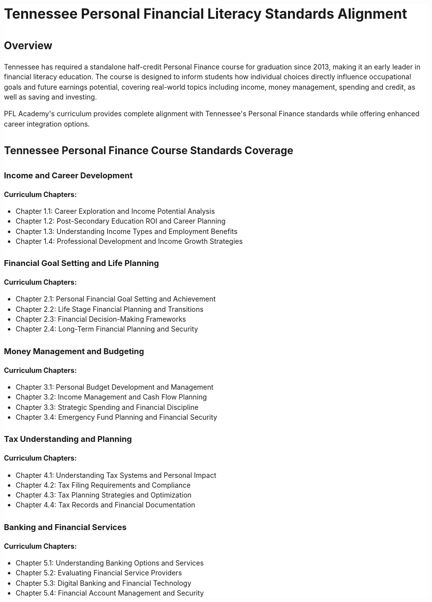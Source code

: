# Tennessee Personal Financial Literacy Standards Alignment

## Overview

Tennessee has required a standalone half-credit Personal Finance course for graduation since 2013, making it an early leader in financial literacy education. The course is designed to inform students how individual choices directly influence occupational goals and future earnings potential, covering real-world topics including income, money management, spending and credit, as well as saving and investing.

PFL Academy's curriculum provides complete alignment with Tennessee's Personal Finance standards while offering enhanced career integration options.

## Tennessee Personal Finance Course Standards Coverage

### Income and Career Development
**Curriculum Chapters:**
- Chapter 1.1: Career Exploration and Income Potential Analysis
- Chapter 1.2: Post-Secondary Education ROI and Career Planning
- Chapter 1.3: Understanding Income Types and Employment Benefits
- Chapter 1.4: Professional Development and Income Growth Strategies

### Financial Goal Setting and Life Planning
**Curriculum Chapters:**
- Chapter 2.1: Personal Financial Goal Setting and Achievement
- Chapter 2.2: Life Stage Financial Planning and Transitions
- Chapter 2.3: Financial Decision-Making Frameworks
- Chapter 2.4: Long-Term Financial Planning and Security

### Money Management and Budgeting
**Curriculum Chapters:**
- Chapter 3.1: Personal Budget Development and Management
- Chapter 3.2: Income Management and Cash Flow Planning
- Chapter 3.3: Strategic Spending and Financial Discipline
- Chapter 3.4: Emergency Fund Planning and Financial Security

### Tax Understanding and Planning
**Curriculum Chapters:**
- Chapter 4.1: Understanding Tax Systems and Personal Impact
- Chapter 4.2: Tax Filing Requirements and Compliance
- Chapter 4.3: Tax Planning Strategies and Optimization
- Chapter 4.4: Tax Records and Financial Documentation

### Banking and Financial Services
**Curriculum Chapters:**
- Chapter 5.1: Understanding Banking Options and Services
- Chapter 5.2: Evaluating Financial Service Providers
- Chapter 5.3: Digital Banking and Financial Technology
- Chapter 5.4: Financial Account Management and Security

